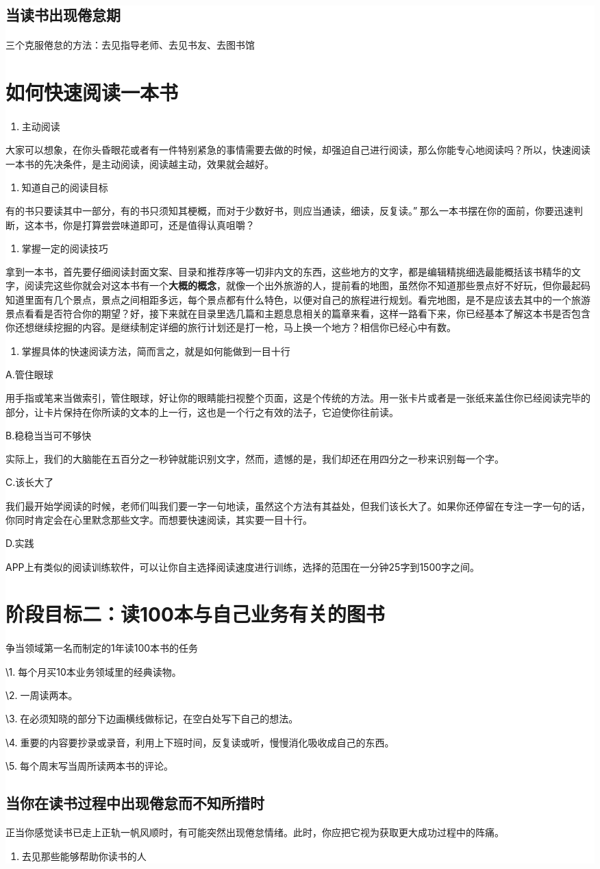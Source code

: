 ## 当读书出现倦怠期

三个克服倦怠的方法：去见指导老师、去见书友、去图书馆

# 如何快速阅读一本书

1. 主动阅读

大家可以想象，在你头昏眼花或者有一件特别紧急的事情需要去做的时候，却强迫自己进行阅读，那么你能专心地阅读吗？所以，快速阅读一本书的先决条件，是主动阅读，阅读越主动，效果就会越好。

1. 知道自己的阅读目标

有的书只要读其中一部分，有的书只须知其梗概，而对于少数好书，则应当通读，细读，反复读。” 那么一本书摆在你的面前，你要迅速判断，这本书，你是打算尝尝味道即可，还是值得认真咀嚼？

1. 掌握一定的阅读技巧

拿到一本书，首先要仔细阅读封面文案、目录和推荐序等一切非内文的东西，这些地方的文字，都是编辑精挑细选最能概括该书精华的文字，阅读完这些你就会对这本书有一个**大概的概念**，就像一个出外旅游的人，提前看的地图，虽然你不知道那些景点好不好玩，但你最起码知道里面有几个景点，景点之间相距多远，每个景点都有什么特色，以便对自己的旅程进行规划。看完地图，是不是应该去其中的一个旅游景点看看是否符合你的期望？好，接下来就在目录里选几篇和主题息息相关的篇章来看，这样一路看下来，你已经基本了解这本书是否包含你还想继续挖掘的内容。是继续制定详细的旅行计划还是打一枪，马上换一个地方？相信你已经心中有数。

1. 掌握具体的快速阅读方法，简而言之，就是如何能做到一目十行

A.管住眼球

用手指或笔来当做索引，管住眼球，好让你的眼睛能扫视整个页面，这是个传统的方法。用一张卡片或者是一张纸来盖住你已经阅读完毕的部分，让卡片保持在你所读的文本的上一行，这也是一个行之有效的法子，它迫使你往前读。

B.稳稳当当可不够快

实际上，我们的大脑能在五百分之一秒钟就能识别文字，然而，遗憾的是，我们却还在用四分之一秒来识别每一个字。

C.该长大了

我们最开始学阅读的时候，老师们叫我们要一字一句地读，虽然这个方法有其益处，但我们该长大了。如果你还停留在专注一字一句的话，你同时肯定会在心里默念那些文字。而想要快速阅读，其实要一目十行。

D.实践

APP上有类似的阅读训练软件，可以让你自主选择阅读速度进行训练，选择的范围在一分钟25字到1500字之间。

# 阶段目标二：读100本与自己业务有关的图书

 争当领域第一名而制定的1年读100本书的任务

\1. 每个月买10本业务领域里的经典读物。

\2. 一周读两本。

\3. 在必须知晓的部分下边画横线做标记，在空白处写下自己的想法。

\4. 重要的内容要抄录或录音，利用上下班时间，反复读或听，慢慢消化吸收成自己的东西。

\5. 每个周末写当周所读两本书的评论。

## 当你在读书过程中出现倦怠而不知所措时

正当你感觉读书已走上正轨一帆风顺时，有可能突然出现倦怠情绪。此时，你应把它视为获取更大成功过程中的阵痛。

1. 去见那些能够帮助你读书的人
